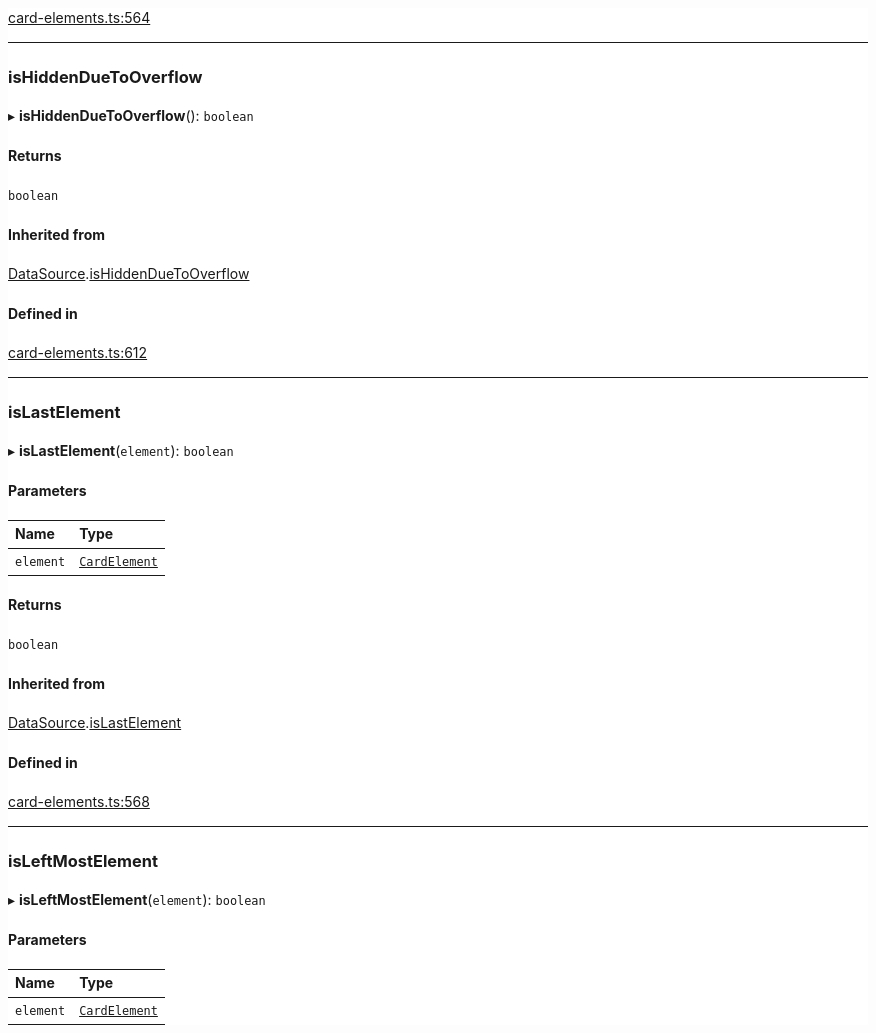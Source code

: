 [card-elements.ts:564](https://github.com/asseco-see/AdaptiveCards/blob/d5d2c7b75/source/nodejs/adaptivecards/src/card-elements.ts#L564)

___

### isHiddenDueToOverflow

▸ **isHiddenDueToOverflow**(): `boolean`

#### Returns

`boolean`

#### Inherited from

[DataSource](DataSource.md).[isHiddenDueToOverflow](DataSource.md#ishiddenduetooverflow)

#### Defined in

[card-elements.ts:612](https://github.com/asseco-see/AdaptiveCards/blob/d5d2c7b75/source/nodejs/adaptivecards/src/card-elements.ts#L612)

___

### isLastElement

▸ **isLastElement**(`element`): `boolean`

#### Parameters

| Name | Type |
| :------ | :------ |
| `element` | [`CardElement`](CardElement.md) |

#### Returns

`boolean`

#### Inherited from

[DataSource](DataSource.md).[isLastElement](DataSource.md#islastelement)

#### Defined in

[card-elements.ts:568](https://github.com/asseco-see/AdaptiveCards/blob/d5d2c7b75/source/nodejs/adaptivecards/src/card-elements.ts#L568)

___

### isLeftMostElement

▸ **isLeftMostElement**(`element`): `boolean`

#### Parameters

| Name | Type |
| :------ | :------ |
| `element` | [`CardElement`](CardElement.md) |
